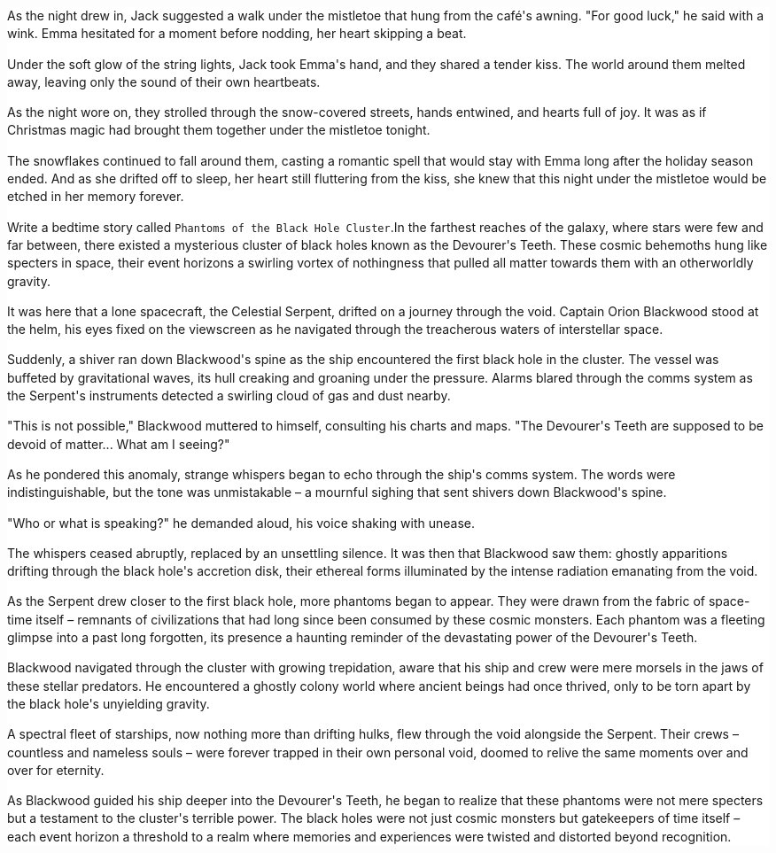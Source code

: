 As the night drew in, Jack suggested a walk under the mistletoe that hung from the café's awning. "For good luck," he said with a wink. Emma hesitated for a moment before nodding, her heart skipping a beat.

Under the soft glow of the string lights, Jack took Emma's hand, and they shared a tender kiss. The world around them melted away, leaving only the sound of their own heartbeats.

As the night wore on, they strolled through the snow-covered streets, hands entwined, and hearts full of joy. It was as if Christmas magic had brought them together under the mistletoe tonight.

The snowflakes continued to fall around them, casting a romantic spell that would stay with Emma long after the holiday season ended. And as she drifted off to sleep, her heart still fluttering from the kiss, she knew that this night under the mistletoe would be etched in her memory forever.<end>

Write a bedtime story called `Phantoms of the Black Hole Cluster`.<start>In the farthest reaches of the galaxy, where stars were few and far between, there existed a mysterious cluster of black holes known as the Devourer's Teeth. These cosmic behemoths hung like specters in space, their event horizons a swirling vortex of nothingness that pulled all matter towards them with an otherworldly gravity.

It was here that a lone spacecraft, the Celestial Serpent, drifted on a journey through the void. Captain Orion Blackwood stood at the helm, his eyes fixed on the viewscreen as he navigated through the treacherous waters of interstellar space.

Suddenly, a shiver ran down Blackwood's spine as the ship encountered the first black hole in the cluster. The vessel was buffeted by gravitational waves, its hull creaking and groaning under the pressure. Alarms blared through the comms system as the Serpent's instruments detected a swirling cloud of gas and dust nearby.

"This is not possible," Blackwood muttered to himself, consulting his charts and maps. "The Devourer's Teeth are supposed to be devoid of matter... What am I seeing?"

As he pondered this anomaly, strange whispers began to echo through the ship's comms system. The words were indistinguishable, but the tone was unmistakable – a mournful sighing that sent shivers down Blackwood's spine.

"Who or what is speaking?" he demanded aloud, his voice shaking with unease.

The whispers ceased abruptly, replaced by an unsettling silence. It was then that Blackwood saw them: ghostly apparitions drifting through the black hole's accretion disk, their ethereal forms illuminated by the intense radiation emanating from the void.

As the Serpent drew closer to the first black hole, more phantoms began to appear. They were drawn from the fabric of space-time itself – remnants of civilizations that had long since been consumed by these cosmic monsters. Each phantom was a fleeting glimpse into a past long forgotten, its presence a haunting reminder of the devastating power of the Devourer's Teeth.

Blackwood navigated through the cluster with growing trepidation, aware that his ship and crew were mere morsels in the jaws of these stellar predators. He encountered a ghostly colony world where ancient beings had once thrived, only to be torn apart by the black hole's unyielding gravity.

A spectral fleet of starships, now nothing more than drifting hulks, flew through the void alongside the Serpent. Their crews – countless and nameless souls – were forever trapped in their own personal void, doomed to relive the same moments over and over for eternity.

As Blackwood guided his ship deeper into the Devourer's Teeth, he began to realize that these phantoms were not mere specters but a testament to the cluster's terrible power. The black holes were not just cosmic monsters but gatekeepers of time itself – each event horizon a threshold to a realm where memories and experiences were twisted and distorted beyond recognition.
